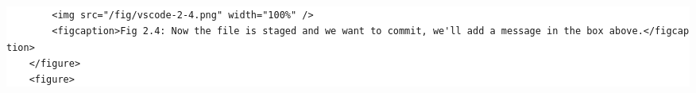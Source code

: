             <img src="/fig/vscode-2-4.png" width="100%" />
            <figcaption>Fig 2.4: Now the file is staged and we want to commit, we'll add a message in the box above.</figcaption> 
        </figure>
        <figure>